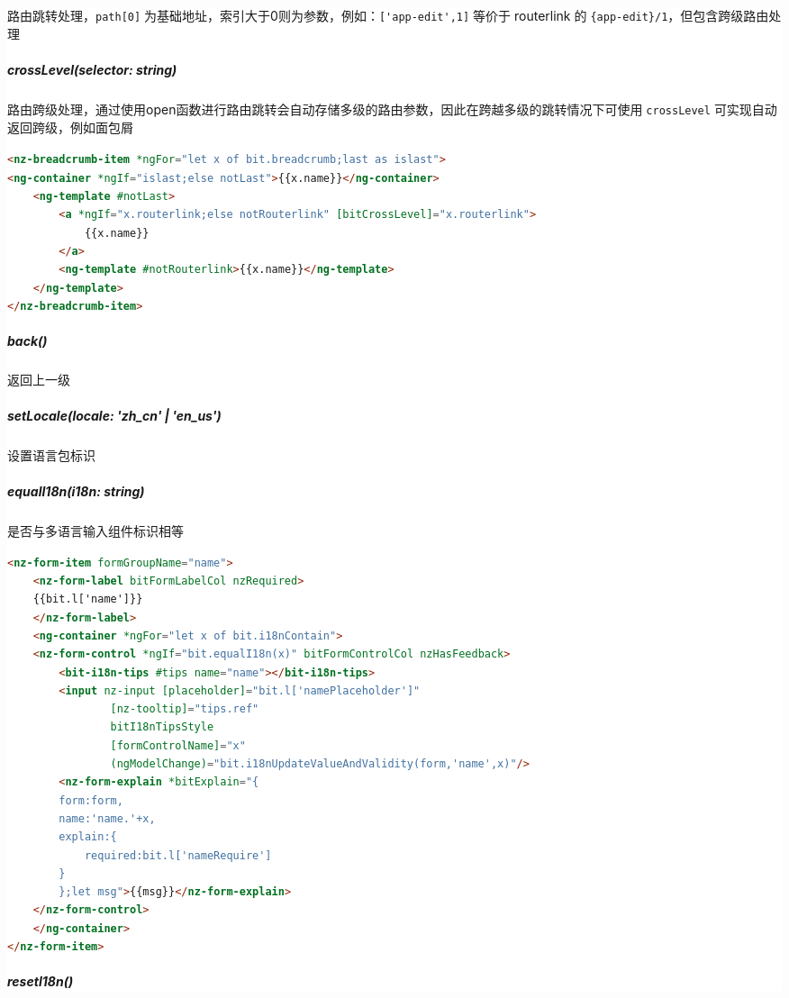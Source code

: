 路由跳转处理，`path[0]` 为基础地址，索引大于0则为参数，例如：`['app-edit',1]` 等价于 routerlink 的 `{app-edit}/1`，但包含跨级路由处理

##### crossLevel(selector: string)

路由跨级处理，通过使用open函数进行路由跳转会自动存储多级的路由参数，因此在跨越多级的跳转情况下可使用 `crossLevel` 可实现自动返回跨级，例如面包屑

```html
<nz-breadcrumb-item *ngFor="let x of bit.breadcrumb;last as islast">
<ng-container *ngIf="islast;else notLast">{{x.name}}</ng-container>
    <ng-template #notLast>
        <a *ngIf="x.routerlink;else notRouterlink" [bitCrossLevel]="x.routerlink">
            {{x.name}}
        </a>
        <ng-template #notRouterlink>{{x.name}}</ng-template>
    </ng-template>
</nz-breadcrumb-item>
```

##### back()

返回上一级

##### setLocale(locale: 'zh_cn' | 'en_us')

设置语言包标识

##### equalI18n(i18n: string)

是否与多语言输入组件标识相等

```html
<nz-form-item formGroupName="name">
    <nz-form-label bitFormLabelCol nzRequired>
    {{bit.l['name']}}
    </nz-form-label>
    <ng-container *ngFor="let x of bit.i18nContain">
    <nz-form-control *ngIf="bit.equalI18n(x)" bitFormControlCol nzHasFeedback>
        <bit-i18n-tips #tips name="name"></bit-i18n-tips>
        <input nz-input [placeholder]="bit.l['namePlaceholder']"
                [nz-tooltip]="tips.ref"
                bitI18nTipsStyle
                [formControlName]="x"
                (ngModelChange)="bit.i18nUpdateValueAndValidity(form,'name',x)"/>
        <nz-form-explain *bitExplain="{
        form:form,
        name:'name.'+x,
        explain:{
            required:bit.l['nameRequire']
        }
        };let msg">{{msg}}</nz-form-explain>
    </nz-form-control>
    </ng-container>
</nz-form-item>
```

##### resetI18n()
